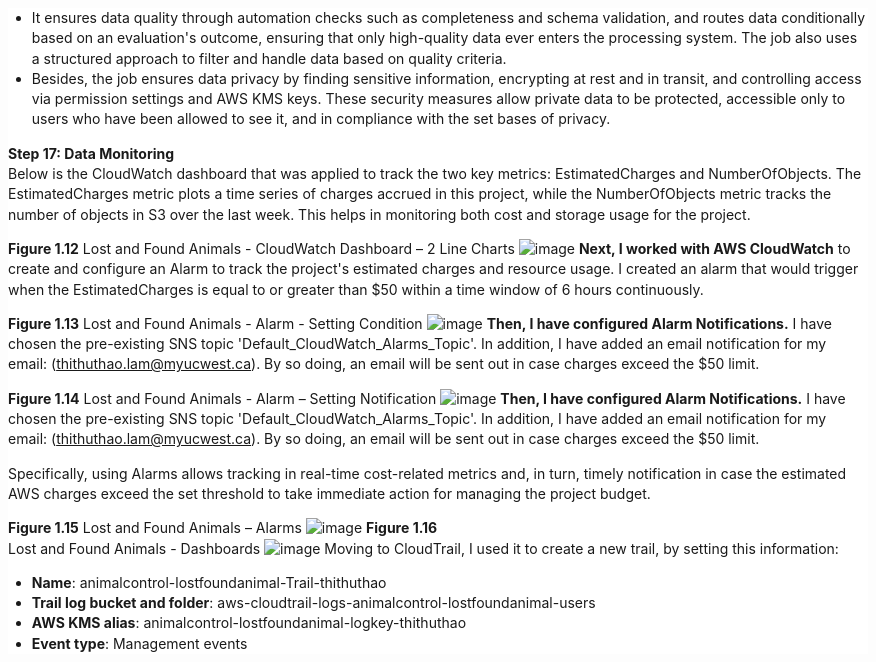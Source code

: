 - It ensures data quality through automation checks such as completeness and schema validation, and routes data conditionally based on an evaluation's outcome, ensuring that only high-quality data ever enters the processing system. The job also uses a structured approach to filter and handle data based on quality criteria.
- Besides, the job ensures data privacy by finding sensitive information, encrypting at rest and in transit, and controlling access via permission settings and AWS KMS keys. These security measures allow private data to be protected, accessible only to users who have been allowed to see it, and in compliance with the set bases of privacy.

**Step 17: Data Monitoring**  
Below is the CloudWatch dashboard that was applied to track the two key metrics: EstimatedCharges and NumberOfObjects. The EstimatedCharges metric plots a time series of charges accrued in this project, while the NumberOfObjects metric tracks the number of objects in S3 over the last week. This helps in monitoring both cost and storage usage for the project.

**Figure 1.12**
Lost and Found Animals - CloudWatch Dashboard – 2 Line Charts
![image](https://github.com/user-attachments/assets/de668704-998c-4abb-af93-30381c04ad3e)
**Next, I worked with AWS CloudWatch** to create and configure an Alarm to track the project's estimated charges and resource usage. I created an alarm that would trigger when the EstimatedCharges is equal to or greater than $50 within a time window of 6 hours continuously.

**Figure 1.13**
Lost and Found Animals - Alarm - Setting Condition
![image](https://github.com/user-attachments/assets/7e97c72a-5a4e-45a6-9f1c-8294217286fd)
**Then, I have configured Alarm Notifications.** I have chosen the pre-existing SNS topic 'Default_CloudWatch_Alarms_Topic'. In addition, I have added an email notification for my email: (thithuthao.lam@myucwest.ca). By so doing, an email will be sent out in case charges exceed the $50 limit.

**Figure 1.14**
Lost and Found Animals - Alarm – Setting Notification
![image](https://github.com/user-attachments/assets/3ca0ff57-042a-4fb1-9c50-56f38f203901)
**Then, I have configured Alarm Notifications.** I have chosen the pre-existing SNS topic 'Default_CloudWatch_Alarms_Topic'. In addition, I have added an email notification for my email: (thithuthao.lam@myucwest.ca). By so doing, an email will be sent out in case charges exceed the $50 limit.

Specifically, using Alarms allows tracking in real-time cost-related metrics and, in turn, timely notification in case the estimated AWS charges exceed the set threshold to take immediate action for managing the project budget.

**Figure 1.15**
Lost and Found Animals – Alarms
![image](https://github.com/user-attachments/assets/3b257eed-9a3e-4123-98ec-34f9a5095519)
**Figure 1.16**  
Lost and Found Animals - Dashboards
![image](https://github.com/user-attachments/assets/54b7d97c-e42c-43ff-a59d-e294ecaccdfd)
Moving to CloudTrail, I used it to create a new trail, by setting this information:
- **Name**: animalcontrol-lostfoundanimal-Trail-thithuthao
- **Trail log bucket and folder**: aws-cloudtrail-logs-animalcontrol-lostfoundanimal-users
- **AWS KMS alias**: animalcontrol-lostfoundanimal-logkey-thithuthao
- **Event type**: Management events
